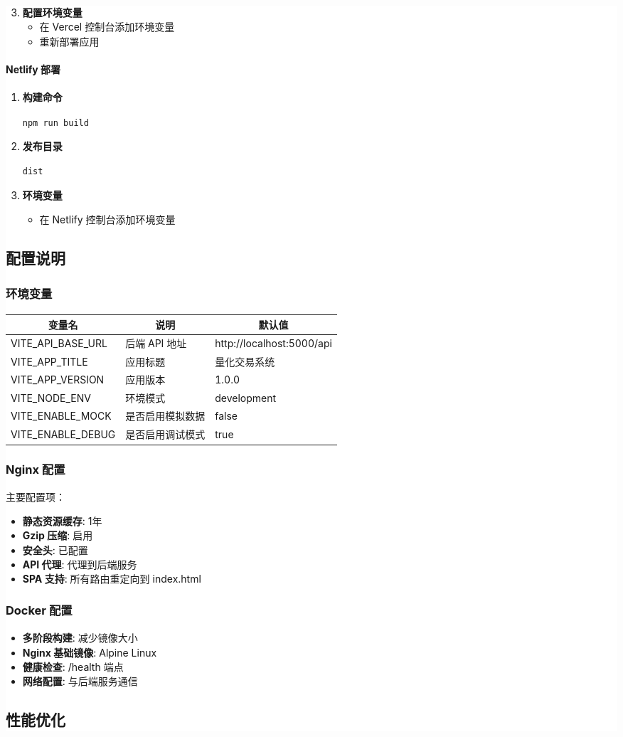 3. **配置环境变量**
   - 在 Vercel 控制台添加环境变量
   - 重新部署应用

#### Netlify 部署

1. **构建命令**
   ```bash
   npm run build
   ```

2. **发布目录**
   ```
   dist
   ```

3. **环境变量**
   - 在 Netlify 控制台添加环境变量

## 配置说明

### 环境变量

| 变量名 | 说明 | 默认值 |
|--------|------|--------|
| VITE_API_BASE_URL | 后端 API 地址 | http://localhost:5000/api |
| VITE_APP_TITLE | 应用标题 | 量化交易系统 |
| VITE_APP_VERSION | 应用版本 | 1.0.0 |
| VITE_NODE_ENV | 环境模式 | development |
| VITE_ENABLE_MOCK | 是否启用模拟数据 | false |
| VITE_ENABLE_DEBUG | 是否启用调试模式 | true |

### Nginx 配置

主要配置项：

- **静态资源缓存**: 1年
- **Gzip 压缩**: 启用
- **安全头**: 已配置
- **API 代理**: 代理到后端服务
- **SPA 支持**: 所有路由重定向到 index.html

### Docker 配置

- **多阶段构建**: 减少镜像大小
- **Nginx 基础镜像**: Alpine Linux
- **健康检查**: /health 端点
- **网络配置**: 与后端服务通信

## 性能优化
